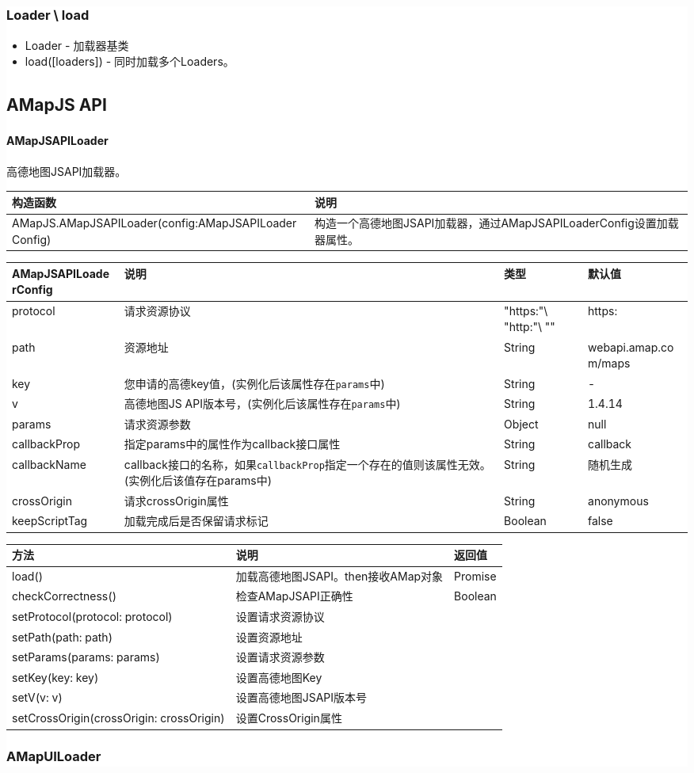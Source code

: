 ### Loader \ load

- Loader            -   加载器基类
- load([loaders]) - 同时加载多个Loaders。

## AMapJS API

#### AMapJSAPILoader

高德地图JSAPI加载器。

| 构造函数 | 说明 |
| :------ | :------ |
| AMapJS.AMapJSAPILoader(config:AMapJSAPILoaderConfig) | 构造一个高德地图JSAPI加载器，通过AMapJSAPILoaderConfig设置加载器属性。 |  
 
| AMapJSAPILoaderConfig | 说明 | 类型 | 默认值 |
| :------ | :------ | :------ | :------ |
| protocol | 请求资源协议 | "https:"\ "http:"\ "" | https: |
| path | 资源地址 | String | webapi.amap.com/maps |
| key | 您申请的高德key值，(实例化后该属性存在`params`中) | String | - |
| v | 高德地图JS API版本号，(实例化后该属性存在`params`中) | String | 1.4.14 |
| params | 请求资源参数 | Object | null |
| callbackProp | 指定params中的属性作为callback接口属性 | String | callback |
| callbackName | callback接口的名称，如果`callbackProp`指定一个存在的值则该属性无效。(实例化后该值存在params中) | String | 随机生成 |
| crossOrigin | 请求crossOrigin属性 | String | anonymous |
| keepScriptTag | 加载完成后是否保留请求标记 | Boolean | false |  

| 方法 | 说明 | 返回值 |
| :------ | :------ | :------ |
| load() | 加载高德地图JSAPI。then接收AMap对象 | Promise |
| checkCorrectness() | 检查AMapJSAPI正确性 | Boolean |
| setProtocol(protocol: protocol) | 设置请求资源协议 |  |
| setPath(path: path) | 设置资源地址 |  |
| setParams(params: params) | 设置请求资源参数 |  |
| setKey(key: key) | 设置高德地图Key |  |
| setV(v: v) | 设置高德地图JSAPI版本号 |  |
| setCrossOrigin(crossOrigin: crossOrigin) | 设置CrossOrigin属性 |  |

### AMapUILoader
